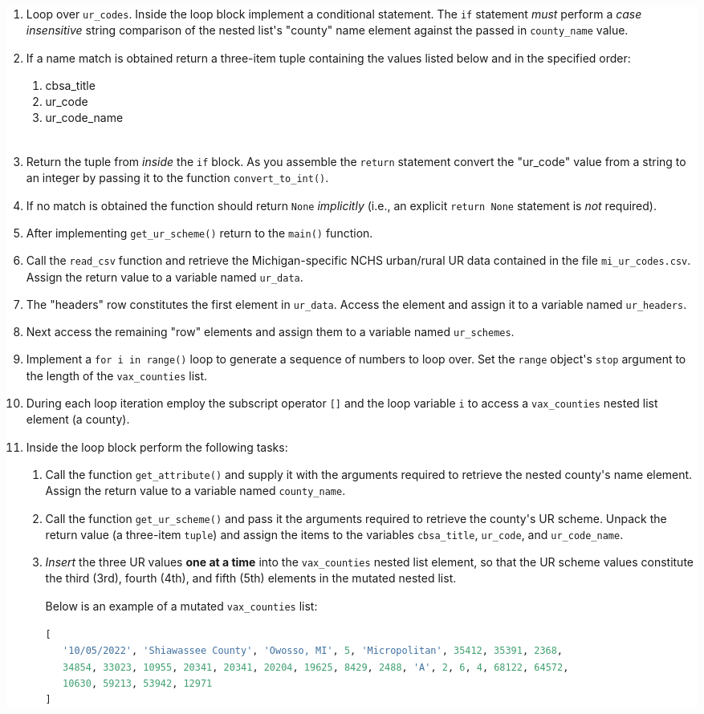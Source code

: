    1. Loop over `ur_codes`. Inside the loop block implement a conditional statement. The `if`
      statement _must_ perform a _case insensitive_ string comparison of the nested list's "county"
      name element against the passed in `county_name` value.

   2. If a name match is obtained return a three-item tuple containing the values listed below
      and in the specified order:

      1. cbsa_title
      2. ur_code
      3. ur_code_name

      <br />

   3. Return the tuple from _inside_ the `if` block. As you assemble the `return` statement
      convert the "ur_code" value from a string to an integer by passing it to the function
      `convert_to_int()`.

   4. If no match is obtained the function should return `None` _implicitly_ (i.e., an explicit
      `return None` statement is _not_ required).

2. After implementing `get_ur_scheme()` return to the `main()` function.

3. Call the `read_csv` function and retrieve the Michigan-specific NCHS urban/rural UR data
   contained in the file `mi_ur_codes.csv`. Assign the return value to a variable named `ur_data`.

4. The "headers" row constitutes the first element in `ur_data`. Access the element and
   assign it to a variable named `ur_headers`.

5. Next access the remaining "row" elements and assign them to a variable named `ur_schemes`.

6. Implement a `for i in range()` loop to generate a sequence of numbers to loop over. Set the
      `range` object's `stop` argument to the length of the `vax_counties` list.

7. During each loop iteration employ the subscript operator `[]` and the loop variable `i` to access
   a `vax_counties` nested list element (a county).

8. Inside the loop block perform the following tasks:

   1. Call the function `get_attribute()` and supply it with the arguments required to retrieve the
      nested county's name element. Assign the return value to a variable named `county_name`.

   2. Call the function `get_ur_scheme()` and pass it the arguments required to retrieve the
      county's UR scheme. Unpack the return value (a three-item `tuple`) and assign the items to the
      variables `cbsa_title`, `ur_code`, and `ur_code_name`.

   3. _Insert_ the three UR values __one at a time__ into the `vax_counties` nested list element, so
      that the UR scheme values constitute the third (3rd), fourth (4th), and fifth (5th) elements
      in the mutated nested list.

      Below is an example of a mutated `vax_counties` list:

      ```python
      [
         '10/05/2022', 'Shiawassee County', 'Owosso, MI', 5, 'Micropolitan', 35412, 35391, 2368,
         34854, 33023, 10955, 20341, 20341, 20204, 19625, 8429, 2488, 'A', 2, 6, 4, 68122, 64572,
         10630, 59213, 53942, 12971
      ]
      ```
